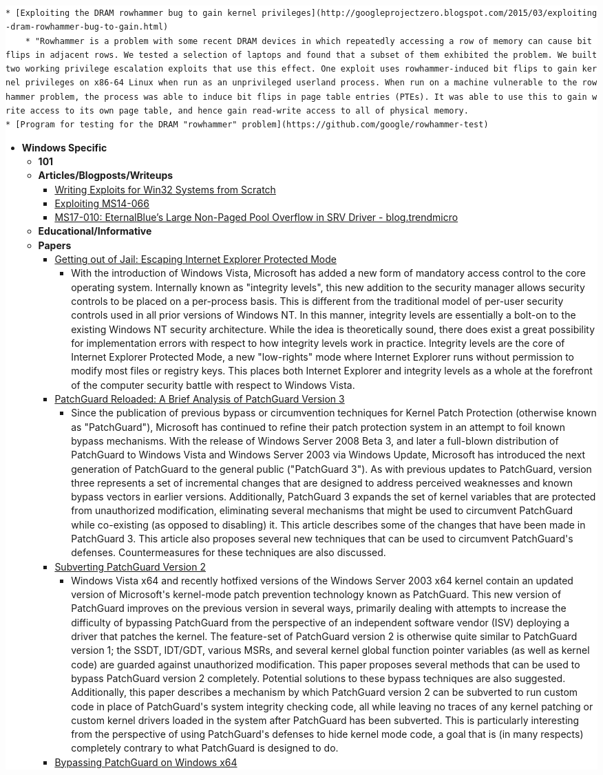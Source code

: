 	* [Exploiting the DRAM rowhammer bug to gain kernel privileges](http://googleprojectzero.blogspot.com/2015/03/exploiting-dram-rowhammer-bug-to-gain.html)
		* "Rowhammer is a problem with some recent DRAM devices in which repeatedly accessing a row of memory can cause bit flips in adjacent rows. We tested a selection of laptops and found that a subset of them exhibited the problem. We built two working privilege escalation exploits that use this effect. One exploit uses rowhammer-induced bit flips to gain kernel privileges on x86-64 Linux when run as an unprivileged userland process. When run on a machine vulnerable to the rowhammer problem, the process was able to induce bit flips in page table entries (PTEs). It was able to use this to gain write access to its own page table, and hence gain read-write access to all of physical memory.
	* [Program for testing for the DRAM "rowhammer" problem](https://github.com/google/rowhammer-test)
* **<a name="winspec">Windows Specific</a>**
	* **101**
	* **Articles/Blogposts/Writeups**
		* [Writing Exploits for Win32 Systems from Scratch](https://www.nccgroup.trust/uk/about-us/newsroom-and-events/blogs/2016/june/writing-exploits-for-win32-systems-from-scratch/)
		* [Exploiting MS14-066](http://www.securitysift.com/exploiting-ms14-066-cve-2014-6321-aka-winshock/)
		* [MS17-010: EternalBlue’s Large Non-Paged Pool Overflow in SRV Driver - blog.trendmicro](http://blog.trendmicro.com/trendlabs-security-intelligence/ms17-010-eternalblue/)
	* **Educational/Informative**
	* **Papers**
		* [Getting out of Jail: Escaping Internet Explorer Protected Mode](http://uninformed.org/?v=all&a=39&t=sumry)
			* With the introduction of Windows Vista, Microsoft has added a new form of mandatory access control to the core operating system. Internally known as "integrity levels", this new addition to the security manager allows security controls to be placed on a per-process basis. This is different from the traditional model of per-user security controls used in all prior versions of Windows NT. In this manner, integrity levels are essentially a bolt-on to the existing Windows NT security architecture. While the idea is theoretically sound, there does exist a great possibility for implementation errors with respect to how integrity levels work in practice. Integrity levels are the core of Internet Explorer Protected Mode, a new "low-rights" mode where Internet Explorer runs without permission to modify most files or registry keys. This places both Internet Explorer and integrity levels as a whole at the forefront of the computer security battle with respect to Windows Vista.
		* [PatchGuard Reloaded: A Brief Analysis of PatchGuard Version 3](http://uninformed.org/?v=all&a=38&t=sumry)
			* Since the publication of previous bypass or circumvention techniques for Kernel Patch Protection (otherwise known as "PatchGuard"), Microsoft has continued to refine their patch protection system in an attempt to foil known bypass mechanisms. With the release of Windows Server 2008 Beta 3, and later a full-blown distribution of PatchGuard to Windows Vista and Windows Server 2003 via Windows Update, Microsoft has introduced the next generation of PatchGuard to the general public ("PatchGuard 3"). As with previous updates to PatchGuard, version three represents a set of incremental changes that are designed to address perceived weaknesses and known bypass vectors in earlier versions. Additionally, PatchGuard 3 expands the set of kernel variables that are protected from unauthorized modification, eliminating several mechanisms that might be used to circumvent PatchGuard while co-existing (as opposed to disabling) it. This article describes some of the changes that have been made in PatchGuard 3. This article also proposes several new techniques that can be used to circumvent PatchGuard's defenses. Countermeasures for these techniques are also discussed.
		* [Subverting PatchGuard Version 2](http://uninformed.org/?v=all&a=28&t=sumry)
			* Windows Vista x64 and recently hotfixed versions of the Windows Server 2003 x64 kernel contain an updated version of Microsoft's kernel-mode patch prevention technology known as PatchGuard. This new version of PatchGuard improves on the previous version in several ways, primarily dealing with attempts to increase the difficulty of bypassing PatchGuard from the perspective of an independent software vendor (ISV) deploying a driver that patches the kernel. The feature-set of PatchGuard version 2 is otherwise quite similar to PatchGuard version 1; the SSDT, IDT/GDT, various MSRs, and several kernel global function pointer variables (as well as kernel code) are guarded against unauthorized modification. This paper proposes several methods that can be used to bypass PatchGuard version 2 completely. Potential solutions to these bypass techniques are also suggested. Additionally, this paper describes a mechanism by which PatchGuard version 2 can be subverted to run custom code in place of PatchGuard's system integrity checking code, all while leaving no traces of any kernel patching or custom kernel drivers loaded in the system after PatchGuard has been subverted. This is particularly interesting from the perspective of using PatchGuard's defenses to hide kernel mode code, a goal that is (in many respects) completely contrary to what PatchGuard is designed to do. 
		* [Bypassing PatchGuard on Windows x64](http://uninformed.org/?v=all&a=14&t=sumry)